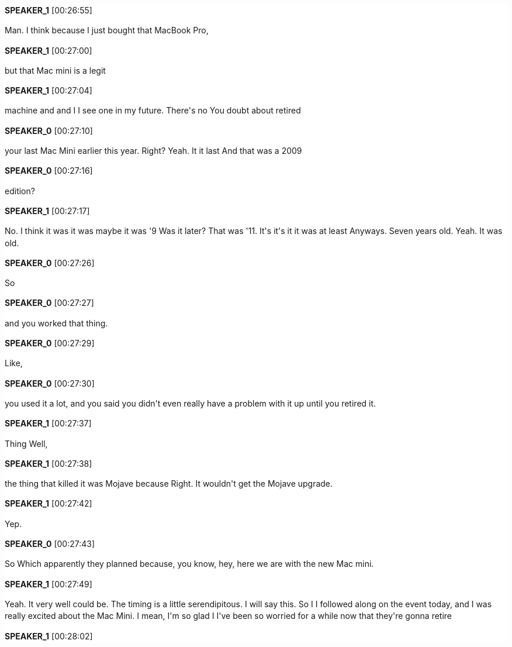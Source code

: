 **SPEAKER_1** [00:26:55]

Man. I think because I just bought that MacBook Pro,

**SPEAKER_1** [00:27:00]

but that Mac mini is a legit

**SPEAKER_1** [00:27:04]

machine and and I I see one in my future. There's no You doubt about retired

**SPEAKER_0** [00:27:10]

your last Mac Mini earlier this year. Right? Yeah. It it last And that was a 2009

**SPEAKER_0** [00:27:16]

edition?

**SPEAKER_1** [00:27:17]

No. I think it was it was maybe it was '9 Was it later? That was '11. It's it's it it was at least Anyways. Seven years old. Yeah. It was old.

**SPEAKER_0** [00:27:26]

So

**SPEAKER_0** [00:27:27]

and you worked that thing.

**SPEAKER_0** [00:27:29]

Like,

**SPEAKER_0** [00:27:30]

you used it a lot, and you said you didn't even really have a problem with it up until you retired it.

**SPEAKER_1** [00:27:37]

Thing Well,

**SPEAKER_1** [00:27:38]

the thing that killed it was Mojave because Right. It wouldn't get the Mojave upgrade.

**SPEAKER_1** [00:27:42]

Yep.

**SPEAKER_0** [00:27:43]

So Which apparently they planned because, you know, hey, here we are with the new Mac mini.

**SPEAKER_1** [00:27:49]

Yeah. It very well could be. The timing is a little serendipitous. I will say this. So I I followed along on the event today, and I was really excited about the Mac Mini. I mean, I'm so glad I I've been so worried for a while now that they're gonna retire

**SPEAKER_1** [00:28:02]
